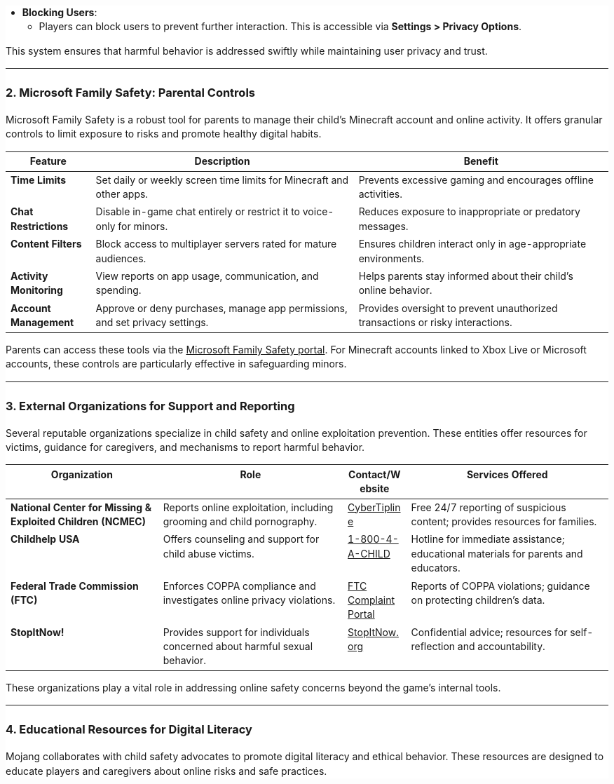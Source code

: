 - **Blocking Users**:  
  - Players can block users to prevent further interaction. This is accessible via **Settings > Privacy Options**.  

This system ensures that harmful behavior is addressed swiftly while maintaining user privacy and trust.  

---

### **2. Microsoft Family Safety: Parental Controls**  
Microsoft Family Safety is a robust tool for parents to manage their child’s Minecraft account and online activity. It offers granular controls to limit exposure to risks and promote healthy digital habits.  

| **Feature**               | **Description**                                                                 | **Benefit**                                                                 |
|---------------------------|---------------------------------------------------------------------------------|-----------------------------------------------------------------------------|
| **Time Limits**            | Set daily or weekly screen time limits for Minecraft and other apps.            | Prevents excessive gaming and encourages offline activities.                |
| **Chat Restrictions**      | Disable in-game chat entirely or restrict it to voice-only for minors.          | Reduces exposure to inappropriate or predatory messages.                    |
| **Content Filters**        | Block access to multiplayer servers rated for mature audiences.                 | Ensures children interact only in age-appropriate environments.             |
| **Activity Monitoring**    | View reports on app usage, communication, and spending.                       | Helps parents stay informed about their child’s online behavior.            |
| **Account Management**     | Approve or deny purchases, manage app permissions, and set privacy settings.    | Provides oversight to prevent unauthorized transactions or risky interactions.|

Parents can access these tools via the [Microsoft Family Safety portal](https://account.microsoft.com/family/). For Minecraft accounts linked to Xbox Live or Microsoft accounts, these controls are particularly effective in safeguarding minors.  

---

### **3. External Organizations for Support and Reporting**  
Several reputable organizations specialize in child safety and online exploitation prevention. These entities offer resources for victims, guidance for caregivers, and mechanisms to report harmful behavior.  

| **Organization**           | **Role**                                                                 | **Contact/Website**                          | **Services Offered**                                                                 |
|---------------------------|-------------------------------------------------------------------------|----------------------------------------------|--------------------------------------------------------------------------------------|
| **National Center for Missing & Exploited Children (NCMEC)** | Reports online exploitation, including grooming and child pornography. | [CyberTipline](https://www.cybertipline.org) | Free 24/7 reporting of suspicious content; provides resources for families.          |
| **Childhelp USA**          | Offers counseling and support for child abuse victims.                 | [1-800-4-A-CHILD](https://www.childhelp.org) | Hotline for immediate assistance; educational materials for parents and educators.   |
| **Federal Trade Commission (FTC)** | Enforces COPPA compliance and investigates online privacy violations. | [FTC Complaint Portal](https://www.ftc.gov/complaint) | Reports of COPPA violations; guidance on protecting children’s data.                |
| **StopItNow!**             | Provides support for individuals concerned about harmful sexual behavior. | [StopItNow.org](https://www.stopitnow.org)   | Confidential advice; resources for self-reflection and accountability.              |

These organizations play a vital role in addressing online safety concerns beyond the game’s internal tools.  

---

### **4. Educational Resources for Digital Literacy**  
Mojang collaborates with child safety advocates to promote digital literacy and ethical behavior. These resources are designed to educate players and caregivers about online risks and safe practices.  

